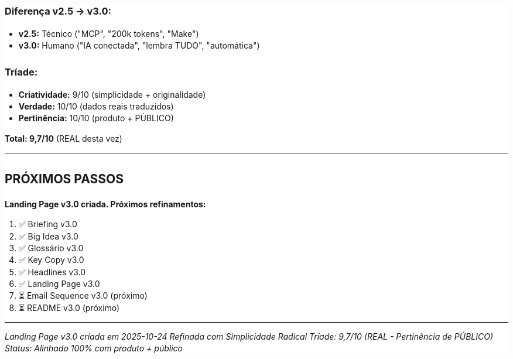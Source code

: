 ### Diferença v2.5 → v3.0:
- **v2.5:** Técnico ("MCP", "200k tokens", "Make")
- **v3.0:** Humano ("IA conectada", "lembra TUDO", "automática")

### Tríade:
- **Criatividade:** 9/10 (simplicidade + originalidade)
- **Verdade:** 10/10 (dados reais traduzidos)
- **Pertinência:** 10/10 (produto + PÚBLICO)

**Total: 9,7/10** (REAL desta vez)

---

## PRÓXIMOS PASSOS

**Landing Page v3.0 criada. Próximos refinamentos:**

1. ✅ Briefing v3.0
2. ✅ Big Idea v3.0
3. ✅ Glossário v3.0
4. ✅ Key Copy v3.0
5. ✅ Headlines v3.0
6. ✅ Landing Page v3.0
7. ⏳ Email Sequence v3.0 (próximo)
8. ⏳ README v3.0 (próximo)

---

*Landing Page v3.0 criada em 2025-10-24*
*Refinada com Simplicidade Radical*
*Tríade: 9,7/10 (REAL - Pertinência de PÚBLICO)*
*Status: Alinhado 100% com produto + público*

